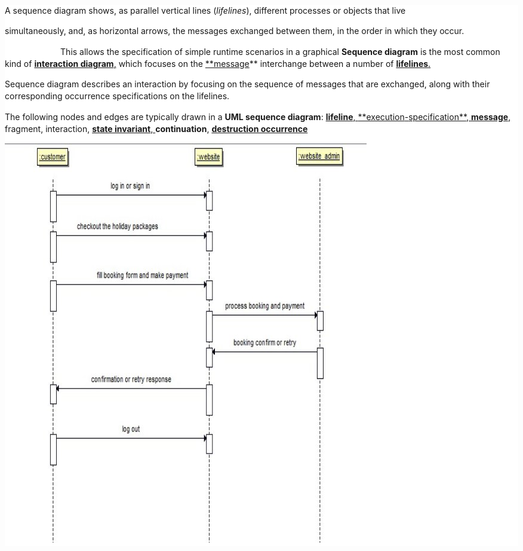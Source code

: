 A sequence diagram shows, as parallel vertical lines (*lifelines*),    different    processes    or    objects    that    live

simultaneously, and, as horizontal arrows, the messages exchanged between them, in the order in which they occur.

`		      `This allows the specification of simple runtime scenarios in a graphical **Sequence diagram** is the most common kind of [**interaction diagram**](http://www.uml-diagrams.org/uml-25-diagrams.html#interaction-diagram)[,](http://www.uml-diagrams.org/uml-25-diagrams.html#interaction-diagram) which focuses on the [**message](http://www.uml-diagrams.org/sequence-diagrams.html#message)** interchange between a number of [**lifelines**](http://www.uml-diagrams.org/sequence-diagrams.html#lifeline)[.](http://www.uml-diagrams.org/sequence-diagrams.html#lifeline)

Sequence diagram describes an interaction by focusing on the sequence of messages that are exchanged, along with their corresponding occurrence specifications on the lifelines.

The following nodes and edges are typically drawn in a **UML sequence diagram**: [**lifeline**](http://www.uml-diagrams.org/sequence-diagrams.html#lifeline)[, ](http://www.uml-diagrams.org/sequence-diagrams.html#lifeline)[**execution](http://www.uml-diagrams.org/sequence-diagrams.html#execution)[-](http://www.uml-diagrams.org/sequence-diagrams.html#execution)[specification**](http://www.uml-diagrams.org/sequence-diagrams.html#execution)[, ](http://www.uml-diagrams.org/sequence-diagrams.html#execution)[**message**](http://www.uml-diagrams.org/sequence-diagrams.html#message)[, ](http://www.uml-diagrams.org/sequence-diagrams.html#message)fragment, interaction, [**state invariant**](http://www.uml-diagrams.org/sequence-diagrams.html#state-invariant)[, ](http://www.uml-diagrams.org/sequence-diagrams.html#state-invariant)**continuation**, [**destruction occurrence**](http://www.uml-diagrams.org/sequence-diagrams.html#destruction-occurrence-seq)

![](Aspose.Words.708b3fcb-7d68-46de-b039-d0aa7b47aa2d.019.jpeg)

